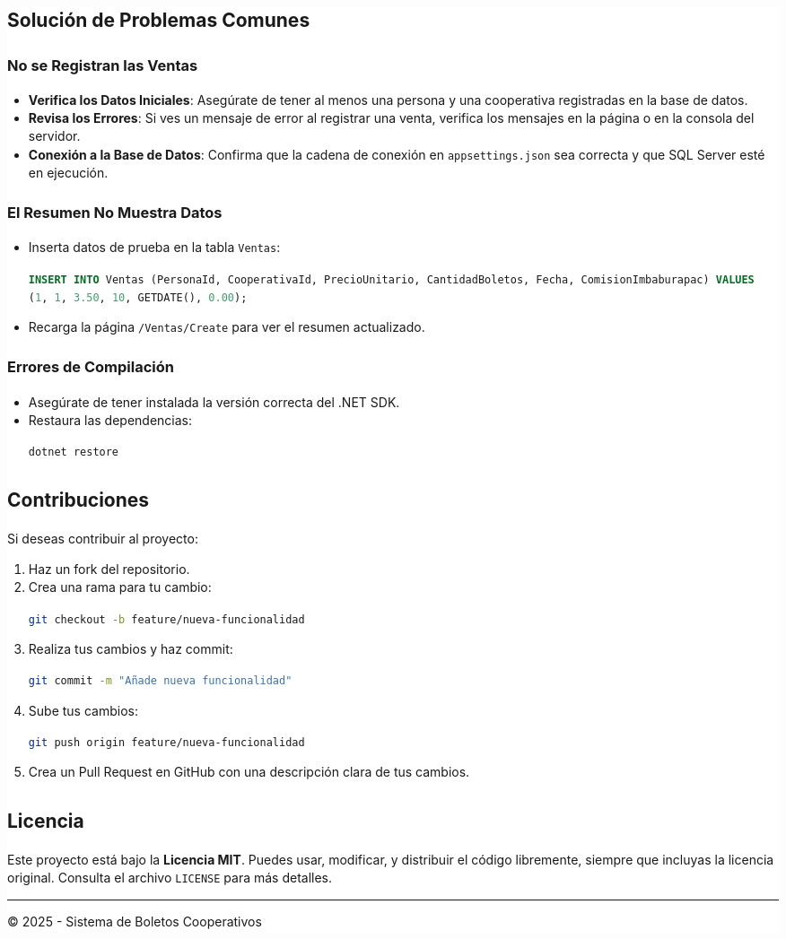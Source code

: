 ## Solución de Problemas Comunes

### No se Registran las Ventas
- **Verifica los Datos Iniciales**: Asegúrate de tener al menos una persona y una cooperativa registradas en la base de datos.
- **Revisa los Errores**: Si ves un mensaje de error al registrar una venta, verifica los mensajes en la página o en la consola del servidor.
- **Conexión a la Base de Datos**: Confirma que la cadena de conexión en `appsettings.json` sea correcta y que SQL Server esté en ejecución.

### El Resumen No Muestra Datos
- Inserta datos de prueba en la tabla `Ventas`:
  ```sql
  INSERT INTO Ventas (PersonaId, CooperativaId, PrecioUnitario, CantidadBoletos, Fecha, ComisionImbaburapac) VALUES (1, 1, 3.50, 10, GETDATE(), 0.00);
  ```
- Recarga la página `/Ventas/Create` para ver el resumen actualizado.

### Errores de Compilación
- Asegúrate de tener instalada la versión correcta del .NET SDK.
- Restaura las dependencias:
  ```bash
  dotnet restore
  ```

## Contribuciones

Si deseas contribuir al proyecto:

1. Haz un fork del repositorio.
2. Crea una rama para tu cambio:
   ```bash
   git checkout -b feature/nueva-funcionalidad
   ```
3. Realiza tus cambios y haz commit:
   ```bash
   git commit -m "Añade nueva funcionalidad"
   ```
4. Sube tus cambios:
   ```bash
   git push origin feature/nueva-funcionalidad
   ```
5. Crea un Pull Request en GitHub con una descripción clara de tus cambios.

## Licencia

Este proyecto está bajo la **Licencia MIT**. Puedes usar, modificar, y distribuir el código libremente, siempre que incluyas la licencia original. Consulta el archivo `LICENSE` para más detalles.


---

© 2025 - Sistema de Boletos Cooperativos
